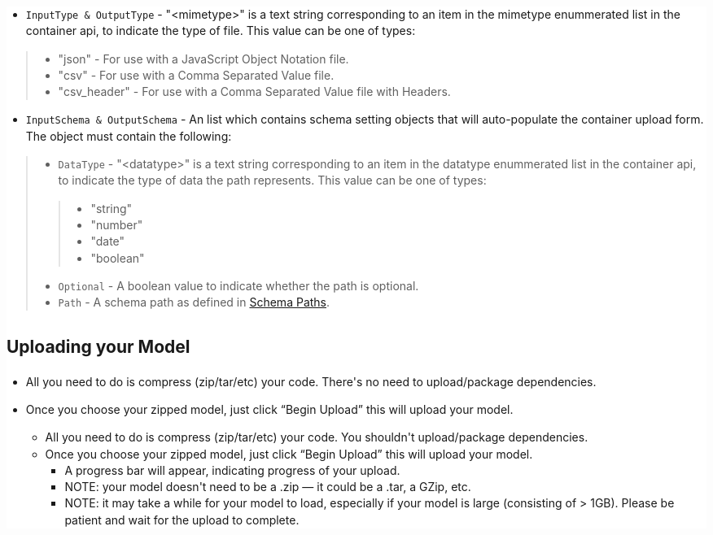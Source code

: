 - `InputType & OutputType` - "&lt;mimetype&gt;" is a text string corresponding to an item in the mimetype enummerated list in the container api, to indicate the type of file.  This value can be one of types:
> - "json" - For use with a JavaScript Object Notation file.
> - "csv" - For use with a Comma Separated Value file.
> - "csv_header" - For use with a Comma Separated Value file with Headers.

- `InputSchema & OutputSchema` - An list which contains schema setting objects that will auto-populate the container upload form.  The object must contain the following:
> - `DataType` - "&lt;datatype&gt;" is a text string corresponding to an item in the datatype enummerated list in the container api, to indicate the type of data the path represents.  This value can be one of types:
>> - "string"
>> - "number"
>> - "date"
>> - "boolean"
> - `Optional` - A boolean value to indicate whether the path is optional.
> - `Path` - A schema path as defined in [Schema Paths](/schema-paths/).



## Uploading your Model

- All you need to do is compress (zip/tar/etc) your code.  There's no need to upload/package dependencies.
- Once you choose your zipped model, just click “Begin Upload” this will upload your model.

    * All you need to do is compress (zip/tar/etc) your code.  You shouldn't upload/package dependencies.
    * Once you choose your zipped model, just click “Begin Upload” this will upload your model.
        * A progress bar will appear, indicating progress of your upload.
        * NOTE: your model doesn't need to be a .zip — it could be a .tar, a GZip, etc.
        * NOTE: it may take a while for your model to load, especially if your model is large (consisting of > 1GB).  Please be patient and wait for the upload to complete.

